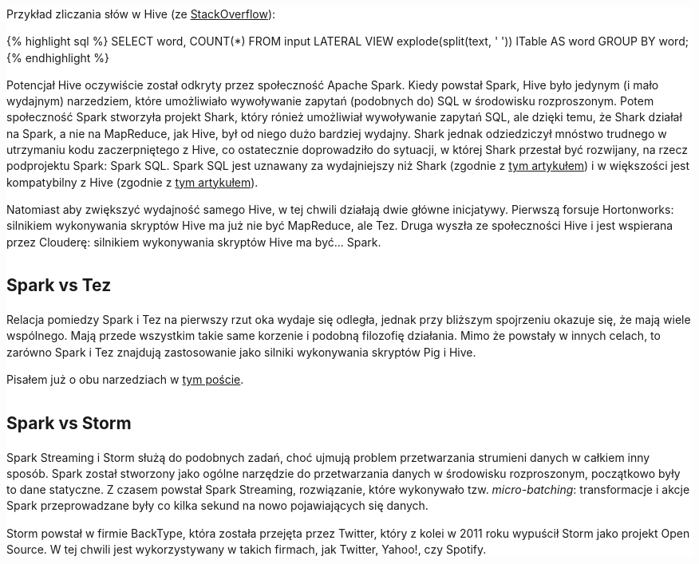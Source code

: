 Przykład zliczania słów w Hive (ze [StackOverflow](http://stackoverflow.com/questions/10039949/word-count-program-in-hive)):

{% highlight sql %}
SELECT word, COUNT(*) 
FROM input LATERAL VIEW explode(split(text, ' ')) lTable AS word 
GROUP BY word;
{% endhighlight %}

Potencjał Hive oczywiście został odkryty przez społeczność Apache Spark.
Kiedy powstał Spark, Hive było jedynym (i mało wydajnym) narzedziem, które umożliwiało wywoływanie zapytań (podobnych do) SQL w środowisku rozproszonym.
Potem społeczność Spark stworzyła projekt Shark, który rónież umożliwiał wywoływanie zapytań SQL, ale dzięki temu, że Shark działał na Spark, a nie na MapReduce, jak Hive, był od niego dużo bardziej wydajny.
Shark jednak odziedziczył mnóstwo trudnego w utrzymaniu kodu zaczerpniętego z Hive, co ostatecznie doprowadziło do sytuacji, w której Shark przestał być rozwijany, na rzecz podprojektu Spark: Spark SQL.
Spark SQL jest uznawany za wydajniejszy niż Shark (zgodnie z [tym artykułem](http://databricks.com/blog/2014/06/02/exciting-performance-improvements-on-the-horizon-for-spark-sql.html)) i w większości jest kompatybilny z Hive (zgodnie z [tym artykułem](http://databricks.com/blog/2014/07/01/shark-spark-sql-hive-on-spark-and-the-future-of-sql-on-spark.html)).

Natomiast aby zwiększyć wydajność samego Hive, w tej chwili działają dwie główne inicjatywy.
Pierwszą forsuje Hortonworks: silnikiem wykonywania skryptów Hive ma już nie być MapReduce, ale Tez.
Druga wyszła ze społeczności Hive i jest wspierana przez Clouderę: silnikiem wykonywania skryptów Hive ma być... Spark.


Spark vs Tez
---

Relacja pomiedzy Spark i Tez na pierwszy rzut oka wydaje się odległa, jednak przy bliższym spojrzeniu okazuje się, że mają wiele wspólnego.
Mają przede wszystkim takie same korzenie i podobną filozofię działania.
Mimo że powstały w innych celach, to zarówno Spark i Tez znajdują zastosowanie jako silniki wykonywania skryptów Pig i Hive.

Pisałem już o obu narzedziach w [tym poście](http://dzikowski.github.io/2014/12/18/spark-czy-tez/).


Spark vs Storm
---

Spark Streaming i Storm służą do podobnych zadań, choć ujmują problem przetwarzania strumieni danych w całkiem inny sposób.
Spark został stworzony jako ogólne narzędzie do przetwarzania danych w środowisku rozproszonym, początkowo były to dane statyczne.
Z czasem powstał Spark Streaming, rozwiązanie, które wykonywało tzw. _micro-batching_: transformacje i akcje Spark przeprowadzane były co kilka sekund na nowo pojawiających się danych.

Storm powstał w firmie BackType, która została przejęta przez Twitter, który z kolei w 2011 roku wypuścił Storm jako projekt Open Source.
W tej chwili jest wykorzystywany w takich firmach, jak Twitter, Yahoo!, czy Spotify.
